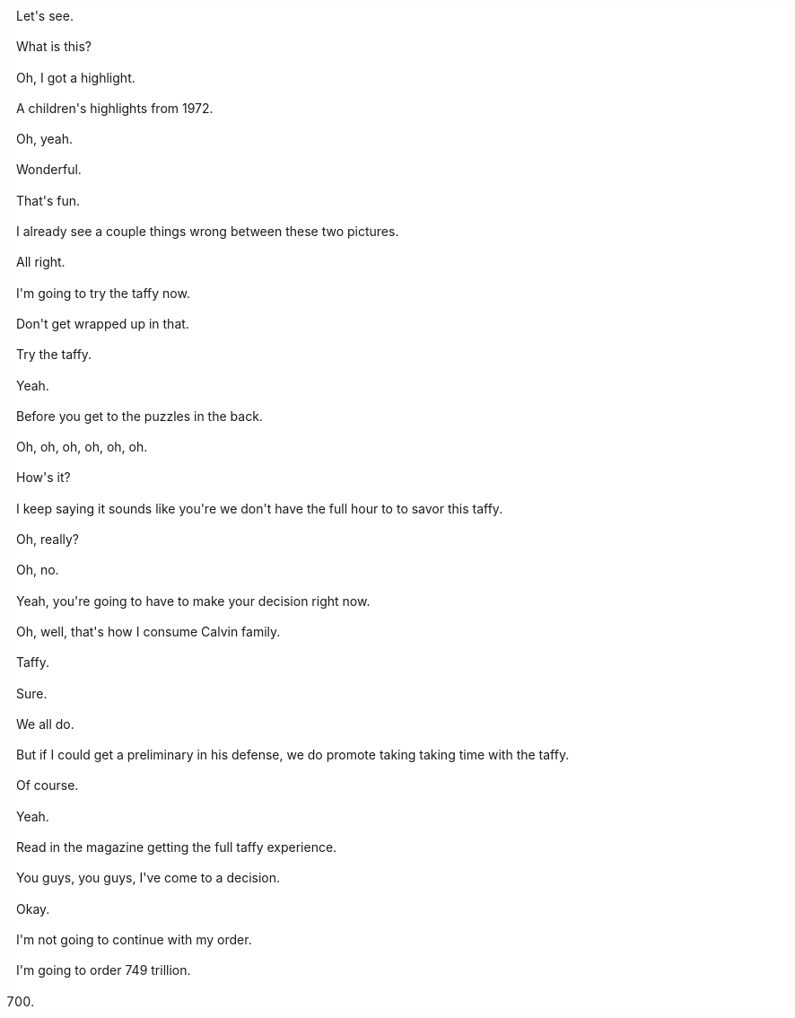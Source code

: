 Let's see.

What is this?

Oh, I got a highlight.

A children's highlights from 1972.

Oh, yeah.

Wonderful.

That's fun.

I already see a couple things wrong between these two pictures.

All right.

I'm going to try the taffy now.

Don't get wrapped up in that.

Try the taffy.

Yeah.

Before you get to the puzzles in the back.

Oh, oh, oh, oh, oh, oh.

How's it?

I keep saying it sounds like you're we don't have the full hour to to savor this taffy.

Oh, really?

Oh, no.

Yeah, you're going to have to make your decision right now.

Oh, well, that's how I consume Calvin family.

Taffy.

Sure.

We all do.

But if I could get a preliminary in his defense, we do promote taking taking time with the taffy.

Of course.

Yeah.

Read in the magazine getting the full taffy experience.

You guys, you guys, I've come to a decision.

Okay.

I'm not going to continue with my order.

I'm going to order 749 trillion.

700.
